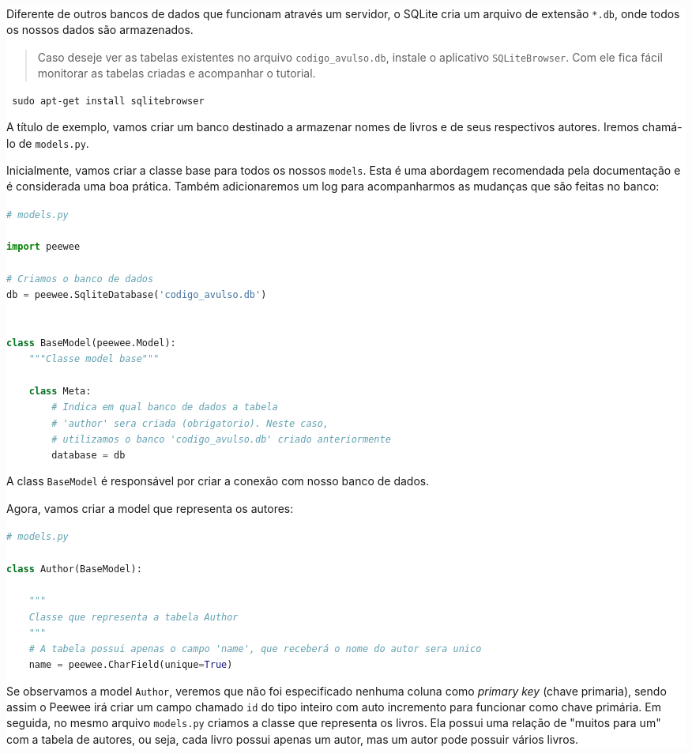 Diferente de outros bancos de dados que funcionam através um servidor, o SQLite cria um arquivo de extensão `*.db`, onde todos os nossos dados são armazenados.

>    Caso deseje ver as tabelas existentes no arquivo `codigo_avulso.db`, instale o aplicativo `SQLiteBrowser`. Com ele fica fácil monitorar as tabelas criadas e acompanhar o tutorial.
```shell
 sudo apt-get install sqlitebrowser
```

A título de exemplo, vamos criar um banco destinado a armazenar nomes de livros e de seus respectivos autores. Iremos chamá-lo de `models.py`.

Inicialmente, vamos criar a classe base para todos os nossos `models`. Esta é uma abordagem recomendada pela documentação e é considerada uma boa prática. Também adicionaremos um log para acompanharmos as mudanças que são feitas no banco:

```python
# models.py

import peewee

# Criamos o banco de dados
db = peewee.SqliteDatabase('codigo_avulso.db')


class BaseModel(peewee.Model):
    """Classe model base"""

    class Meta:
        # Indica em qual banco de dados a tabela
        # 'author' sera criada (obrigatorio). Neste caso,
        # utilizamos o banco 'codigo_avulso.db' criado anteriormente
        database = db

```

A class `BaseModel` é responsável por criar a conexão com nosso banco de dados.

Agora, vamos criar a model que representa os autores:

```python
# models.py

class Author(BaseModel):

    """
    Classe que representa a tabela Author
    """
    # A tabela possui apenas o campo 'name', que receberá o nome do autor sera unico
    name = peewee.CharField(unique=True)

```

Se observamos a model `Author`, veremos que não foi especificado nenhuma coluna como *primary key* (chave primaria), sendo assim o Peewee irá criar um campo chamado `id` do tipo inteiro com auto incremento para funcionar como chave primária.
Em seguida, no mesmo arquivo `models.py` criamos a classe que representa os livros. Ela possui uma relação de "muitos para um" com a tabela de autores, ou seja, cada livro possui apenas um autor, mas um autor pode possuir vários livros.
